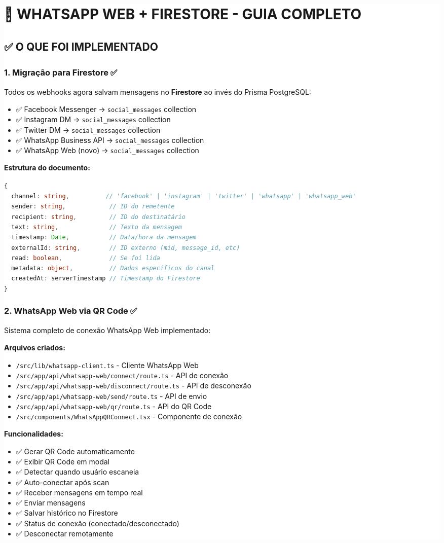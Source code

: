 # 🚀 WHATSAPP WEB + FIRESTORE - GUIA COMPLETO

## ✅ O QUE FOI IMPLEMENTADO

### 1. **Migração para Firestore** ✅

Todos os webhooks agora salvam mensagens no **Firestore** ao invés do Prisma PostgreSQL:

- ✅ Facebook Messenger → `social_messages` collection
- ✅ Instagram DM → `social_messages` collection  
- ✅ Twitter DM → `social_messages` collection
- ✅ WhatsApp Business API → `social_messages` collection
- ✅ WhatsApp Web (novo) → `social_messages` collection

**Estrutura do documento:**
```typescript
{
  channel: string,          // 'facebook' | 'instagram' | 'twitter' | 'whatsapp' | 'whatsapp_web'
  sender: string,            // ID do remetente
  recipient: string,         // ID do destinatário
  text: string,              // Texto da mensagem
  timestamp: Date,           // Data/hora da mensagem
  externalId: string,        // ID externo (mid, message_id, etc)
  read: boolean,             // Se foi lida
  metadata: object,          // Dados específicos do canal
  createdAt: serverTimestamp // Timestamp do Firestore
}
```

### 2. **WhatsApp Web via QR Code** ✅

Sistema completo de conexão WhatsApp Web implementado:

**Arquivos criados:**
- `/src/lib/whatsapp-client.ts` - Cliente WhatsApp Web
- `/src/app/api/whatsapp-web/connect/route.ts` - API de conexão
- `/src/app/api/whatsapp-web/disconnect/route.ts` - API de desconexão
- `/src/app/api/whatsapp-web/send/route.ts` - API de envio
- `/src/app/api/whatsapp-web/qr/route.ts` - API do QR Code
- `/src/components/WhatsAppQRConnect.tsx` - Componente de conexão

**Funcionalidades:**
- ✅ Gerar QR Code automaticamente
- ✅ Exibir QR Code em modal
- ✅ Detectar quando usuário escaneia
- ✅ Auto-conectar após scan
- ✅ Receber mensagens em tempo real
- ✅ Enviar mensagens
- ✅ Salvar histórico no Firestore
- ✅ Status de conexão (conectado/desconectado)
- ✅ Desconectar remotamente
